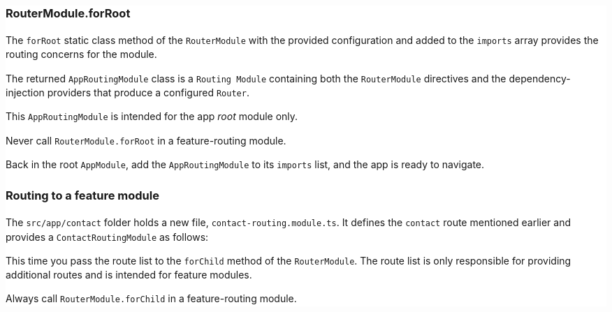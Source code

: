 
</div>



### RouterModule.forRoot

The `forRoot` static class method of the `RouterModule` with the provided configuration and
added to the `imports` array provides the routing concerns for the module.

<code-example path="ngmodule/src/app/app-routing.module.ts" region="forRoot" title="src/app/app-routing.module.ts" linenums="false">

</code-example>



The returned `AppRoutingModule` class is a `Routing Module` containing both the `RouterModule` directives
and the dependency-injection providers that produce a configured `Router`.

This `AppRoutingModule` is intended for the app _root_ module only.


<div class="alert is-critical">



Never call `RouterModule.forRoot` in a feature-routing module.

</div>



Back in the root `AppModule`, add the `AppRoutingModule` to its `imports` list,
and the app is ready to navigate.

<code-example path="ngmodule/src/app/app.module.3.ts" region="imports" title="src/app/app.module.ts (imports)" linenums="false">

</code-example>



### Routing to a feature module
The `src/app/contact` folder holds a new file, `contact-routing.module.ts`.
It defines the `contact` route mentioned earlier and provides a `ContactRoutingModule` as follows:

<code-example path="ngmodule/src/app/contact/contact-routing.module.ts" region="routing" title="src/app/contact/contact-routing.module.ts (routing)" linenums="false">

</code-example>



This time you pass the route list to the `forChild` method of the `RouterModule`.
The route list is only responsible for providing additional routes and is intended for feature modules.


<div class="alert is-important">



Always call `RouterModule.forChild` in a feature-routing module.
